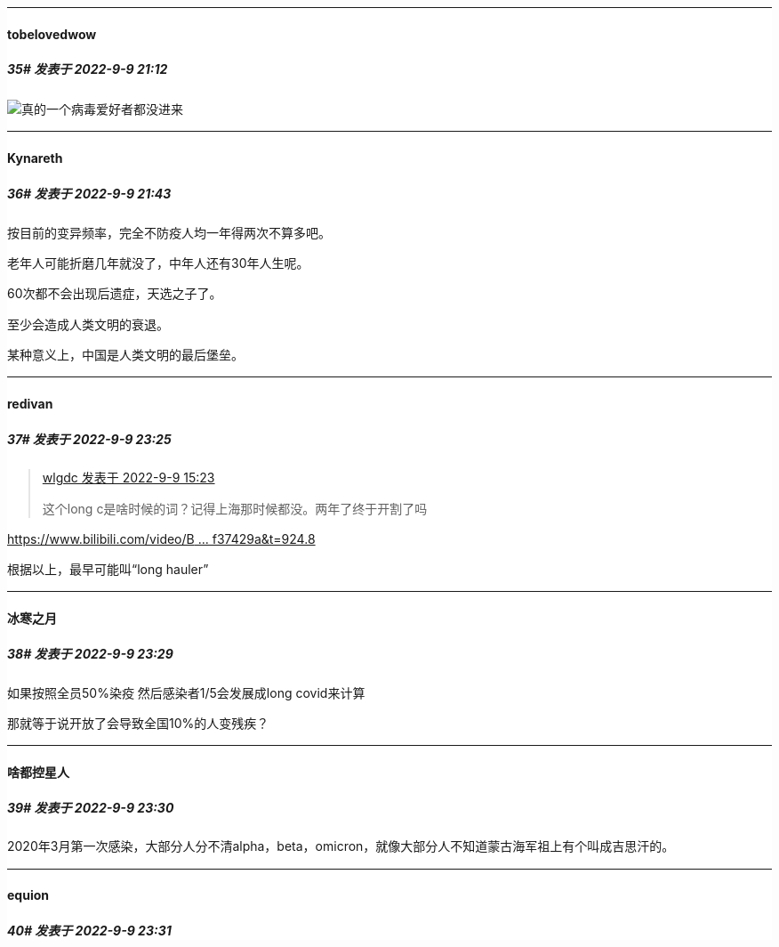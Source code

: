 *****

####  tobelovedwow  
##### 35#       发表于 2022-9-9 21:12

<img src="https://static.saraba1st.com/image/smiley/face2017/066.png" referrerpolicy="no-referrer">真的一个病毒爱好者都没进来

*****

####  Kynareth  
##### 36#       发表于 2022-9-9 21:43

按目前的变异频率，完全不防疫人均一年得两次不算多吧。

老年人可能折磨几年就没了，中年人还有30年人生呢。

60次都不会出现后遗症，天选之子了。

至少会造成人类文明的衰退。

某种意义上，中国是人类文明的最后堡垒。

*****

####  redivan  
##### 37#       发表于 2022-9-9 23:25

<blockquote><a href="httphttps://bbs.saraba1st.com/2b/forum.php?mod=redirect&amp;goto=findpost&amp;pid=57411008&amp;ptid=2091494" target="_blank">wlgdc 发表于 2022-9-9 15:23</a>

这个long c是啥时候的词？记得上海那时候都没。两年了终于开割了吗</blockquote>
[https://www.bilibili.com/video/B ... f37429a&amp;t=924.8](https://www.bilibili.com/video/BV15G4y1i7x5?spm_id_from=333.999.0.0&amp;vd_source=bd00713324103c00198ad512cf37429a&amp;t=924.8)

根据以上，最早可能叫“long hauler”

*****

####  冰寒之月  
##### 38#       发表于 2022-9-9 23:29

如果按照全员50%染疫 然后感染者1/5会发展成long covid来计算

那就等于说开放了会导致全国10%的人变残疾？

*****

####  啥都控星人  
##### 39#       发表于 2022-9-9 23:30

2020年3月第一次感染，大部分人分不清alpha，beta，omicron，就像大部分人不知道蒙古海军祖上有个叫成吉思汗的。

*****

####  equion  
##### 40#       发表于 2022-9-9 23:31
